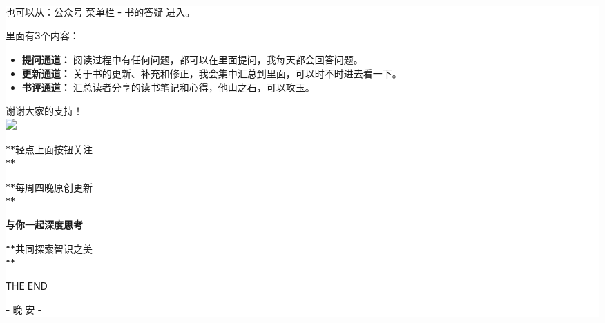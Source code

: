 也可以从：公众号 菜单栏 - 书的答疑 进入。  
  
里面有3个内容：

  * **提问通道：** 阅读过程中有任何问题，都可以在里面提问，我每天都会回答问题。
  * **更新通道：** 关于书的更新、补充和修正，我会集中汇总到里面，可以时不时进去看一下。
  * **书评通道：** 汇总读者分享的读书笔记和心得，他山之石，可以攻玉。

  
谢谢大家的支持！  
![](https://mmbiz.qpic.cn/mmbiz_jpg/yWXmuSFeCk0DslaGO0BIk6XxoT4roGK6Mwhsey4Q65cOUdyMUiaEIfAQ4WwB33W390L8DicFAMjdBjCaTNHDuekA/640?wx_fmt=jpeg)

  

  

  

  

**轻点上面按钮关注  
**

**每周四晚原创更新  
**

**与你一起深度思考**

**共同探索智识之美  
**

  

  

THE END

\- 晚 安 -

  

  

  

  

  

